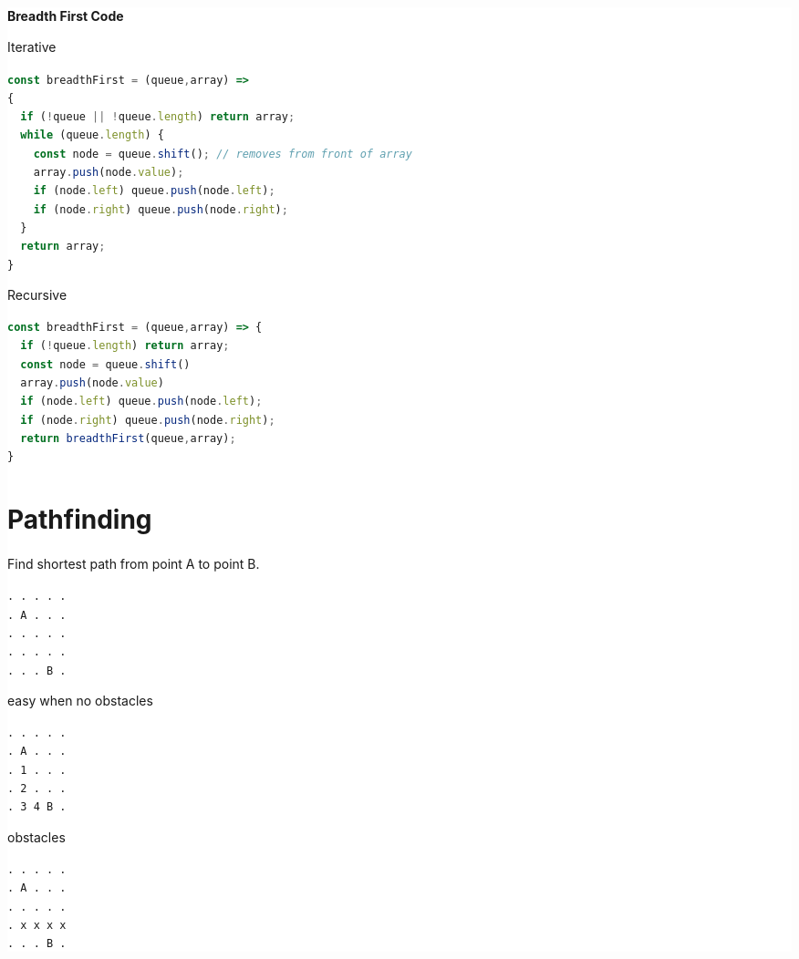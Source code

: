 **Breadth First Code**

Iterative
```js
const breadthFirst = (queue,array) => 
{
  if (!queue || !queue.length) return array;
  while (queue.length) {
    const node = queue.shift(); // removes from front of array
    array.push(node.value);
    if (node.left) queue.push(node.left);
    if (node.right) queue.push(node.right);
  }
  return array;
}
```

Recursive
```js
const breadthFirst = (queue,array) => {
  if (!queue.length) return array;
  const node = queue.shift()
  array.push(node.value)
  if (node.left) queue.push(node.left);
  if (node.right) queue.push(node.right);
  return breadthFirst(queue,array);
}
```

# Pathfinding

Find shortest path from point A to point B.
```
. . . . .
. A . . .
. . . . .
. . . . .
. . . B .
```

easy when no obstacles
```
. . . . .
. A . . .
. 1 . . .
. 2 . . .
. 3 4 B .
```

obstacles
```
. . . . .
. A . . .
. . . . .
. x x x x
. . . B .
```
